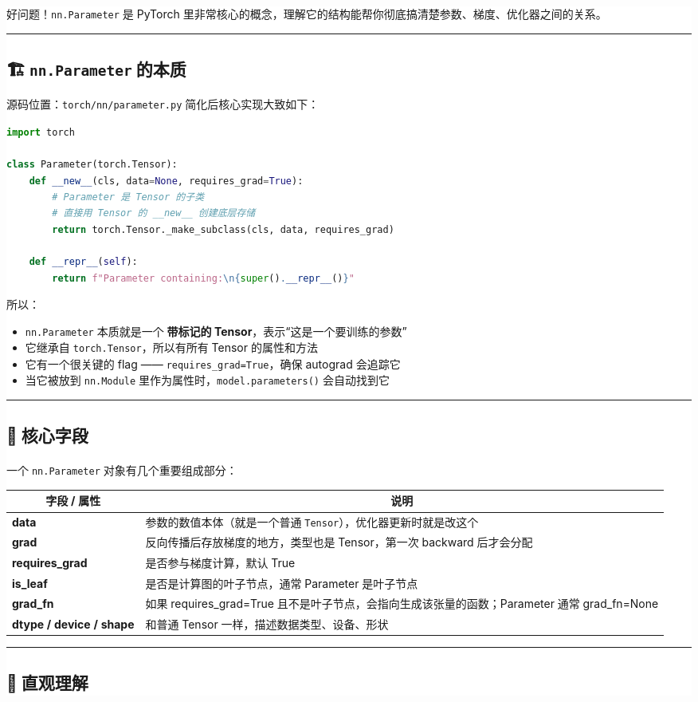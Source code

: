 


好问题！`nn.Parameter` 是 PyTorch 里非常核心的概念，理解它的结构能帮你彻底搞清楚参数、梯度、优化器之间的关系。

---

## 🏗 `nn.Parameter` 的本质

源码位置：`torch/nn/parameter.py`
简化后核心实现大致如下：

```python
import torch

class Parameter(torch.Tensor):
    def __new__(cls, data=None, requires_grad=True):
        # Parameter 是 Tensor 的子类
        # 直接用 Tensor 的 __new__ 创建底层存储
        return torch.Tensor._make_subclass(cls, data, requires_grad)

    def __repr__(self):
        return f"Parameter containing:\n{super().__repr__()}"
```

所以：

* `nn.Parameter` 本质就是一个 **带标记的 Tensor**，表示“这是一个要训练的参数”
* 它继承自 `torch.Tensor`，所以有所有 Tensor 的属性和方法
* 它有一个很关键的 flag —— `requires_grad=True`，确保 autograd 会追踪它
* 当它被放到 `nn.Module` 里作为属性时，`model.parameters()` 会自动找到它

---

## 🔑 核心字段

一个 `nn.Parameter` 对象有几个重要组成部分：

| 字段 / 属性                    | 说明                                                                    |
| -------------------------- | --------------------------------------------------------------------- |
| **data**                   | 参数的数值本体（就是一个普通 `Tensor`），优化器更新时就是改这个                                  |
| **grad**                   | 反向传播后存放梯度的地方，类型也是 Tensor，第一次 backward 后才会分配                           |
| **requires\_grad**         | 是否参与梯度计算，默认 True                                                      |
| **is\_leaf**               | 是否是计算图的叶子节点，通常 Parameter 是叶子节点                                        |
| **grad\_fn**               | 如果 requires\_grad=True 且不是叶子节点，会指向生成该张量的函数；Parameter 通常 grad\_fn=None |
| **dtype / device / shape** | 和普通 Tensor 一样，描述数据类型、设备、形状                                            |

---

## 🧠 直观理解
